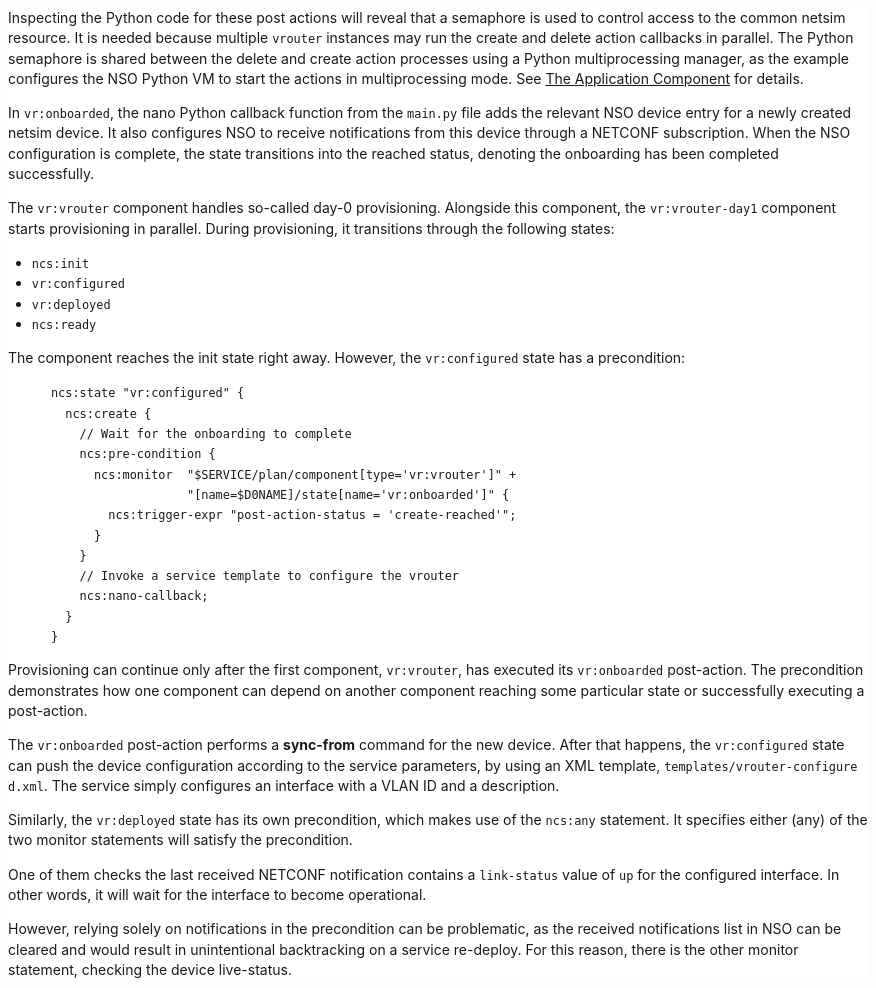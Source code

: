 Inspecting the Python code for these post actions will reveal that a semaphore is used to control access to the common netsim resource. It is needed because multiple `vrouter` instances may run the create and delete action callbacks in parallel. The Python semaphore is shared between the delete and create action processes using a Python multiprocessing manager, as the example configures the NSO Python VM to start the actions in multiprocessing mode. See [The Application Component](nso-virtual-machines/nso-python-vm.md#ncs.development.pythonvm.cthread) for details.

In `vr:onboarded`, the nano Python callback function from the `main.py` file adds the relevant NSO device entry for a newly created netsim device. It also configures NSO to receive notifications from this device through a NETCONF subscription. When the NSO configuration is complete, the state transitions into the reached status, denoting the onboarding has been completed successfully.

The `vr:vrouter` component handles so-called day-0 provisioning. Alongside this component, the `vr:vrouter-day1` component starts provisioning in parallel. During provisioning, it transitions through the following states:

* `ncs:init`
* `vr:configured`
* `vr:deployed`
* `ncs:ready`

The component reaches the init state right away. However, the `vr:configured` state has a precondition:

```
      ncs:state "vr:configured" {
        ncs:create {
          // Wait for the onboarding to complete
          ncs:pre-condition {
            ncs:monitor  "$SERVICE/plan/component[type='vr:vrouter']" +
                         "[name=$D0NAME]/state[name='vr:onboarded']" {
              ncs:trigger-expr "post-action-status = 'create-reached'";
            }
          }
          // Invoke a service template to configure the vrouter
          ncs:nano-callback;
        }
      }
```

Provisioning can continue only after the first component, `vr:vrouter`, has executed its `vr:onboarded` post-action. The precondition demonstrates how one component can depend on another component reaching some particular state or successfully executing a post-action.

The `vr:onboarded` post-action performs a **sync-from** command for the new device. After that happens, the `vr:configured` state can push the device configuration according to the service parameters, by using an XML template, `templates/vrouter-configured.xml`. The service simply configures an interface with a VLAN ID and a description.

Similarly, the `vr:deployed` state has its own precondition, which makes use of the `ncs:any` statement. It specifies either (any) of the two monitor statements will satisfy the precondition.

One of them checks the last received NETCONF notification contains a `link-status` value of `up` for the configured interface. In other words, it will wait for the interface to become operational.

However, relying solely on notifications in the precondition can be problematic, as the received notifications list in NSO can be cleared and would result in unintentional backtracking on a service re-deploy. For this reason, there is the other monitor statement, checking the device live-status.
